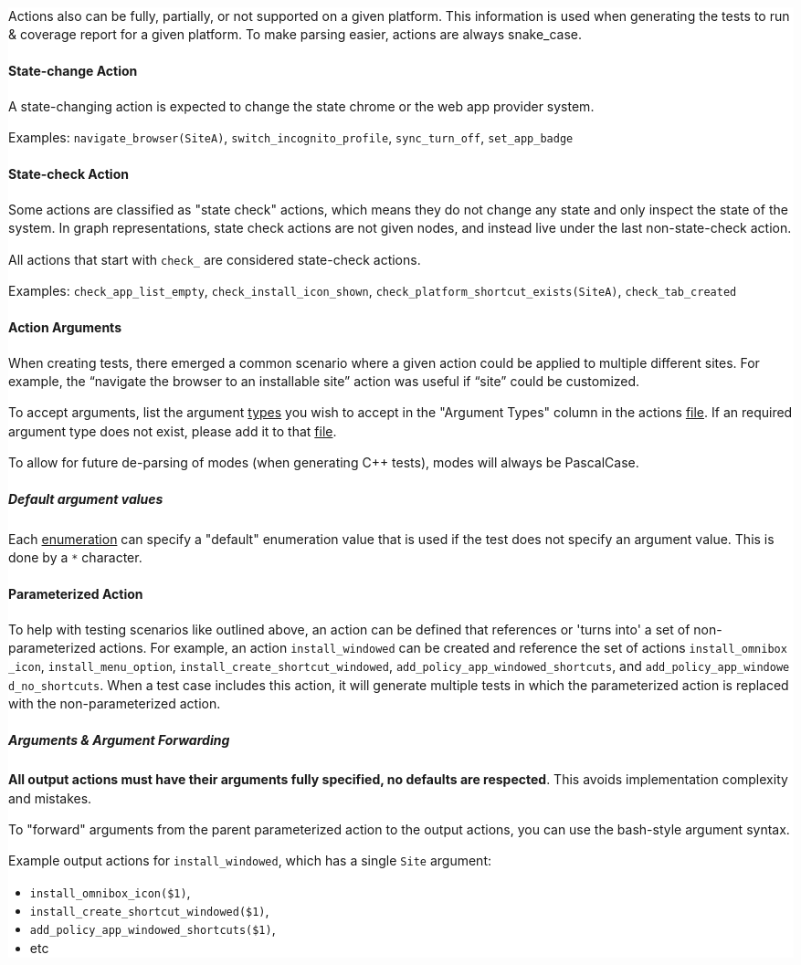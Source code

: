 Actions also can be fully, partially, or not supported on a given platform. This information is used when generating the tests to run & coverage report for a given platform. To make parsing easier, actions are always snake_case.

#### State-change Action
A state-changing action is expected to change the state chrome or the web app provider system.

Examples: `navigate_browser(SiteA)`, `switch_incognito_profile`, `sync_turn_off`, `set_app_badge`

#### State-check Action
Some actions are classified as "state check" actions, which means they do not change any state and only inspect the state of the system. In graph representations, state check actions are not given nodes, and instead live under the last non-state-check action.

All actions that start with `check_` are considered state-check actions.

Examples: `check_app_list_empty`, `check_install_icon_shown`, `check_platform_shortcut_exists(SiteA)`, `check_tab_created`

#### Action Arguments
When creating tests, there emerged a common scenario where a given action could be applied to multiple different sites. For example, the “navigate the browser to an installable site” action was useful if “site” could be customized.

To accept arguments, list the argument [types][cuj-enums-sheet] you wish to accept in the "Argument Types" column in the actions [file][cuj-actions-sheet]. If an required argument type does not exist, please add it to that [file][cuj-enums-sheet].

To allow for future de-parsing of modes (when generating C++ tests), modes will always be PascalCase.

##### Default argument values
Each [enumeration][cuj-enums-sheet] can specify a "default" enumeration value that is used if the test does not specify an argument value. This is done by a `*` character.

#### Parameterized Action
To help with testing scenarios like outlined above, an action can be defined that references or 'turns into' a set of non-parameterized actions. For example, an action `install_windowed` can be created and reference the set of actions `install_omnibox_icon`, `install_menu_option`, `install_create_shortcut_windowed`, `add_policy_app_windowed_shortcuts`, and `add_policy_app_windowed_no_shortcuts`. When a test case includes this action, it will generate multiple tests in which the parameterized action is replaced with the non-parameterized action.

##### Arguments & Argument Forwarding
**All output actions must have their arguments fully specified, no defaults are respected**. This avoids implementation complexity and mistakes.

To "forward" arguments from the parent parameterized action to the output actions, you can use the bash-style argument syntax.

Example output actions for `install_windowed`, which has a single `Site` argument:
* `install_omnibox_icon($1)`,
* `install_create_shortcut_windowed($1)`,
* `add_policy_app_windowed_shortcuts($1)`,
* etc


[design-doc]: https://docs.google.com/document/d/e/2PACX-1vTFI0sXhZMvvg1B3sctYVUe64WbLVNzuXFUa6f3XyYTzKs2JnuFR8qKNyXYZsxE-rPPvsq__4ZCyrcS/pub
[cuj-spreadsheet]: /chrome/test/webapps/data/critical_user_journeys.md
[cuj-actions-sheet]: /chrome/test/webapps/data/actions.md
[cuj-enums-sheet]: /chrome/test/webapps/data/enums.md
[cuj-coverage-sheet]: https://docs.google.com/spreadsheets/u/1/d/e/2PACX-1vSbO6VsnWsq_9MN6JEXlL8asMqATHc2-pz9ed_Jlf5zHJGg2KAtegsorHqkQ5kydU6VCqebv_1gUCD5/pubhtml?gid=884228058
[how-to-create]: how-to-create-webapp-integration-tests.md
[script-data-dir]: /chrome/test/webapps/data/
[script-output-dir]: /chrome/test/webapps/output/
[test-driver]: /chrome/browser/ui/views/web_apps/web_app_integration_test_driver.h
[default-tests]: /chrome/browser/ui/views/web_apps/web_app_integration_browsertest.cc
[default-tests-mwl]: /chrome/browser/ui/views/web_apps/web_app_integration_browsertest_mac_win_linux.cc
[default-tests-cros]: /chrome/browser/ui/views/web_apps/web_app_integration_browsertest_cros.cc
[sync-tests-mwl]: /chrome/browser/sync/test/integration/two_client_web_apps_integration_test_mac_win_linux.cc
[sync-tests-cros]: /chrome/browser/sync/test/integration/two_client_web_apps_integration_test_cros.cc
[sync-tests-base]: /chrome/browser/sync/test/integration/two_client_web_apps_integration_test_base.h
[sync-tests-dd]: https://docs.google.com/document/d/139ktCajbmbFKh4T-vEhipTxilyYrXf_rlCBHIvrdeSg/edit
[generate-script]: /chrome/test/webapps/generate_framework_tests_and_coverage.py
[coverage-win]: /chrome/test/webapps/coverage/coverage_win.tsv
[framework-supported-actions]: /chrome/test/webapps/data/framework_supported_actions.csv
[sync-test-base]: chrome/browser/sync/test/integration/sync_test.h
